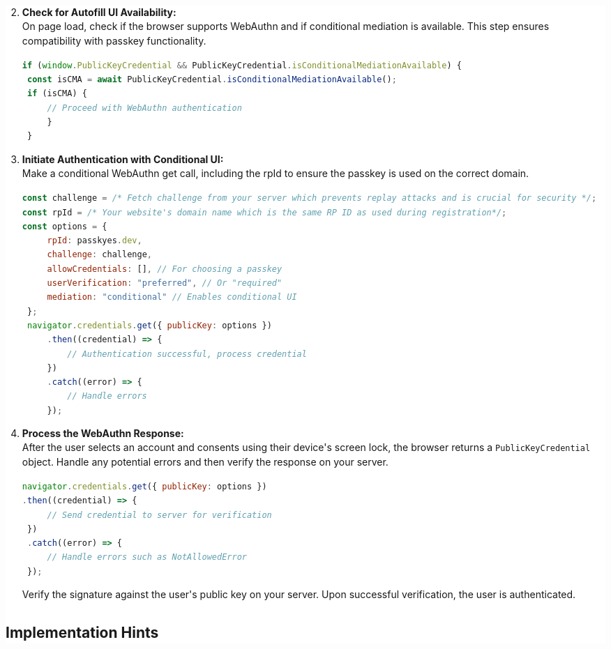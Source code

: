 2. **Check for Autofill UI Availability:**  
   On page load, check if the browser supports WebAuthn and if conditional mediation is available. This step ensures compatibility with passkey functionality.
   ```javascript
   if (window.PublicKeyCredential && PublicKeyCredential.isConditionalMediationAvailable) {
    const isCMA = await PublicKeyCredential.isConditionalMediationAvailable();
    if (isCMA) {
        // Proceed with WebAuthn authentication
        }
    }  
   ```

3. **Initiate Authentication with Conditional UI:**  
   Make a conditional WebAuthn get call, including the rpId to ensure the passkey is used on the correct domain.
   ```javascript
   const challenge = /* Fetch challenge from your server which prevents replay attacks and is crucial for security */;
   const rpId = /* Your website's domain name which is the same RP ID as used during registration*/;
   const options = {
        rpId: passkyes.dev, 
        challenge: challenge,
        allowCredentials: [], // For choosing a passkey
        userVerification: "preferred", // Or "required"
        mediation: "conditional" // Enables conditional UI
    };
    navigator.credentials.get({ publicKey: options })
        .then((credential) => {
            // Authentication successful, process credential
        })
        .catch((error) => {
            // Handle errors
        });
   ```

4. **Process the WebAuthn Response:**  
   After the user selects an account and consents using their device's screen lock, the browser returns a `PublicKeyCredential` object. Handle any potential errors and then verify the response on your server.
   ```javascript
   navigator.credentials.get({ publicKey: options })
   .then((credential) => {
        // Send credential to server for verification
    })
    .catch((error) => {
        // Handle errors such as NotAllowedError
    });
   ```
   Verify the signature against the user's public key on your server. Upon successful verification, the user is authenticated.

## Implementation Hints
